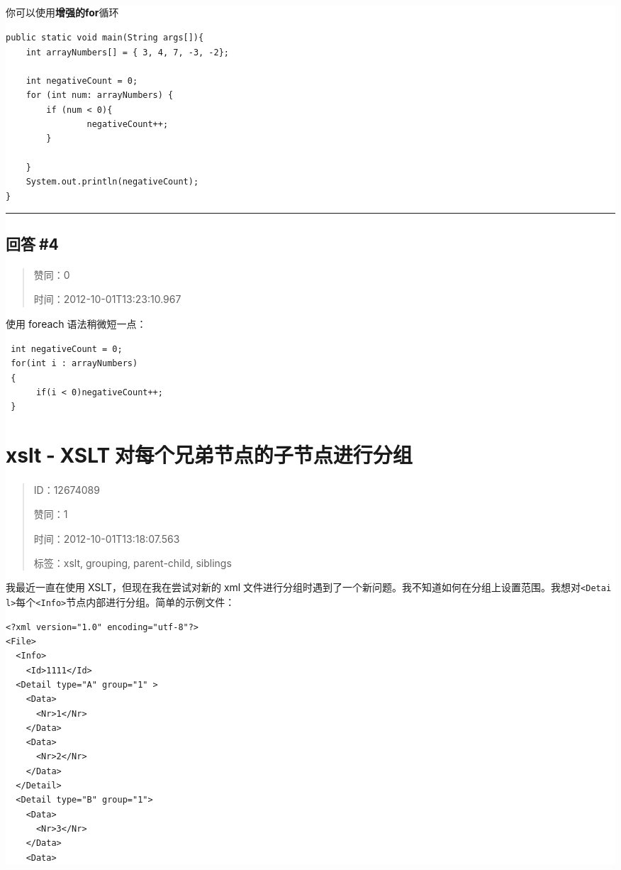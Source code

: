 你可以使用**增强的for**循环

```
public static void main(String args[]){
    int arrayNumbers[] = { 3, 4, 7, -3, -2};

    int negativeCount = 0;
    for (int num: arrayNumbers) {
        if (num < 0){
                negativeCount++;
        }

    }
    System.out.println(negativeCount);
} 
```

* * *

## 回答 #4

> 赞同：0
> 
> 时间：2012-10-01T13:23:10.967

使用 foreach 语法稍微短一点：

```
 int negativeCount = 0;
 for(int i : arrayNumbers)
 {
      if(i < 0)negativeCount++;
 } 
```

# xslt - XSLT 对每个兄弟节点的子节点进行分组

> ID：12674089
> 
> 赞同：1
> 
> 时间：2012-10-01T13:18:07.563
> 
> 标签：xslt, grouping, parent-child, siblings

我最近一直在使用 XSLT，但现在我在尝试对新的 xml 文件进行分组时遇到了一个新问题。我不知道如何在分组上设置范围。我想对`<Detail>`每个`<Info>`节点内部进行分组。简单的示例文件：

```
<?xml version="1.0" encoding="utf-8"?>
<File>
  <Info>
    <Id>1111</Id>
  <Detail type="A" group="1" >
    <Data>
      <Nr>1</Nr>
    </Data>
    <Data>
      <Nr>2</Nr>
    </Data>
  </Detail>
  <Detail type="B" group="1">
    <Data>
      <Nr>3</Nr>
    </Data>
    <Data>
```